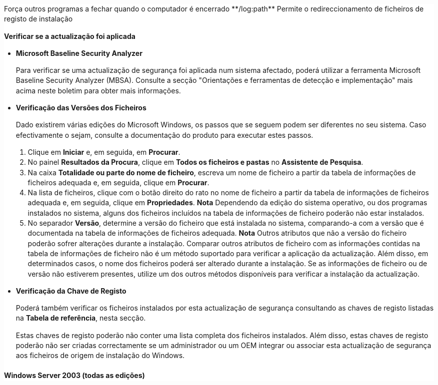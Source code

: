 <td style="border:1px solid black;">
Força outros programas a fechar quando o computador é encerrado
</td>
</tr>
<tr>
<td style="border:1px solid black;">
**/log:path**
</td>
<td style="border:1px solid black;">
Permite o redireccionamento de ficheiros de registo de instalação
</td>
</tr>
</table>
 
**Verificar se a actualização foi aplicada**

-   **Microsoft Baseline Security Analyzer**

    Para verificar se uma actualização de segurança foi aplicada num sistema afectado, poderá utilizar a ferramenta Microsoft Baseline Security Analyzer (MBSA). Consulte a secção "Orientações e ferramentas de detecção e implementação" mais acima neste boletim para obter mais informações.

-   **Verificação das Versões dos Ficheiros**

    Dado existirem várias edições do Microsoft Windows, os passos que se seguem podem ser diferentes no seu sistema. Caso efectivamente o sejam, consulte a documentação do produto para executar estes passos.

    1.  Clique em **Iniciar** e, em seguida, em **Procurar**.
    2.  No painel **Resultados da Procura**, clique em **Todos os ficheiros e pastas** no **Assistente de Pesquisa**.
    3.  Na caixa **Totalidade ou parte do nome de ficheiro**, escreva um nome de ficheiro a partir da tabela de informações de ficheiros adequada e, em seguida, clique em **Procurar**.
    4.  Na lista de ficheiros, clique com o botão direito do rato no nome de ficheiro a partir da tabela de informações de ficheiros adequada e, em seguida, clique em **Propriedades**.
        **Nota** Dependendo da edição do sistema operativo, ou dos programas instalados no sistema, alguns dos ficheiros incluídos na tabela de informações de ficheiro poderão não estar instalados.
    5.  No separador **Versão**, determine a versão do ficheiro que está instalada no sistema, comparando-a com a versão que é documentada na tabela de informações de ficheiros adequada.
        **Nota** Outros atributos que não a versão do ficheiro poderão sofrer alterações durante a instalação. Comparar outros atributos de ficheiro com as informações contidas na tabela de informações de ficheiro não é um método suportado para verificar a aplicação da actualização. Além disso, em determinados casos, o nome dos ficheiros poderá ser alterado durante a instalação. Se as informações de ficheiro ou de versão não estiverem presentes, utilize um dos outros métodos disponíveis para verificar a instalação da actualização.

-   **Verificação da Chave de Registo**

    Poderá também verificar os ficheiros instalados por esta actualização de segurança consultando as chaves de registo listadas na **Tabela de referência**, nesta secção.

    Estas chaves de registo poderão não conter uma lista completa dos ficheiros instalados. Além disso, estas chaves de registo poderão não ser criadas correctamente se um administrador ou um OEM integrar ou associar esta actualização de segurança aos ficheiros de origem de instalação do Windows.

#### Windows Server 2003 (todas as edições)
